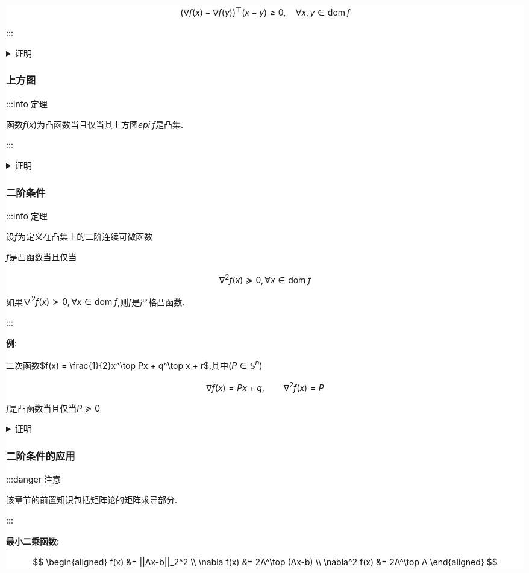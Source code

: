 $$
(\nabla f(x) - \nabla f(y))^\top (x - y) \geq 0, \quad \forall x, y \in \mathrm{dom}\,f
$$

:::

<details><summary>证明</summary></details>

### 上方图

:::info 定理

函数$f(x)$为凸函数当且仅当其上方图$epi\; f$是凸集.

:::

<details><summary>证明</summary></details>

### 二阶条件

:::info 定理

设$f$为定义在凸集上的二阶连续可微函数

$f$是凸函数当且仅当

$$
\nabla^2f(x) \succeq 0, \forall x \in \mathrm{dom}\;f
$$

如果$\nabla^2f(x) \succ 0 , \forall x \in \mathrm{dom}\;f$,则$f$是严格凸函数.

:::

**例**:

二次函数$f(x) = \frac{1}{2}x^\top Px + q^\top x + r$,其中$(P \in \mathbb{S}^n)$

$$
\nabla f(x) = Px + q, \qquad \nabla^2f(x) = P
$$

$f$是凸函数当且仅当$P \succeq 0$

<details><summary>证明</summary></details>

### 二阶条件的应用

:::danger 注意

该章节的前置知识包括矩阵论的矩阵求导部分.

:::

**最小二乘函数**:

$$
\begin{aligned}
f(x) &= ||Ax-b||_2^2 \\
\nabla f(x) &= 2A^\top (Ax-b) \\
\nabla^2 f(x) &= 2A^\top A
\end{aligned}
$$
